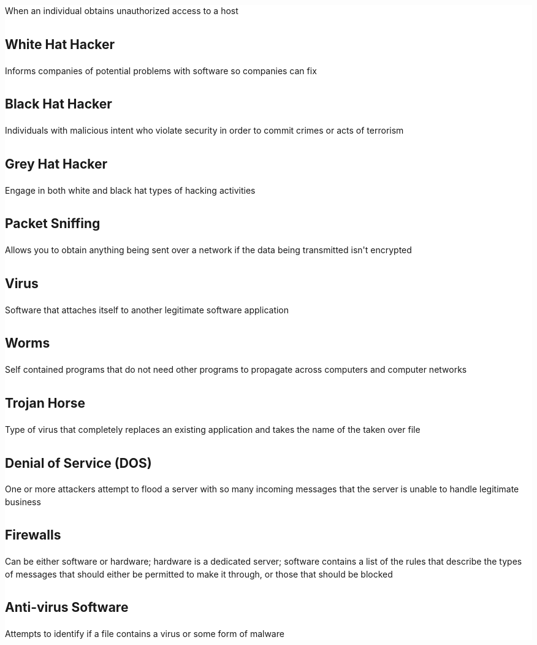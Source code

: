 When an individual obtains unauthorized access to a host

## White Hat Hacker

Informs companies of potential problems with software so companies can fix

## Black Hat Hacker

Individuals with malicious intent who violate security in order to commit crimes or acts of terrorism

## Grey Hat Hacker

Engage in both white and black hat types of hacking activities

## Packet Sniffing

Allows you to obtain anything being sent over a network if the data being transmitted isn't encrypted

## Virus

Software that attaches itself to another legitimate software application

## Worms

Self contained programs that do not need other programs to propagate across computers and computer networks

## Trojan Horse

Type of virus that completely replaces an existing application and takes the name of the taken over file

## Denial of Service (DOS)

One or more attackers attempt to flood a server with so many incoming messages that the server is unable to handle legitimate business

## Firewalls

Can be either software or hardware; hardware is a dedicated server; software contains a list of the rules that describe the types of messages that should either be permitted to make it through, or those that should be blocked

## Anti-virus Software

Attempts to identify if a file contains a virus or some form of malware
